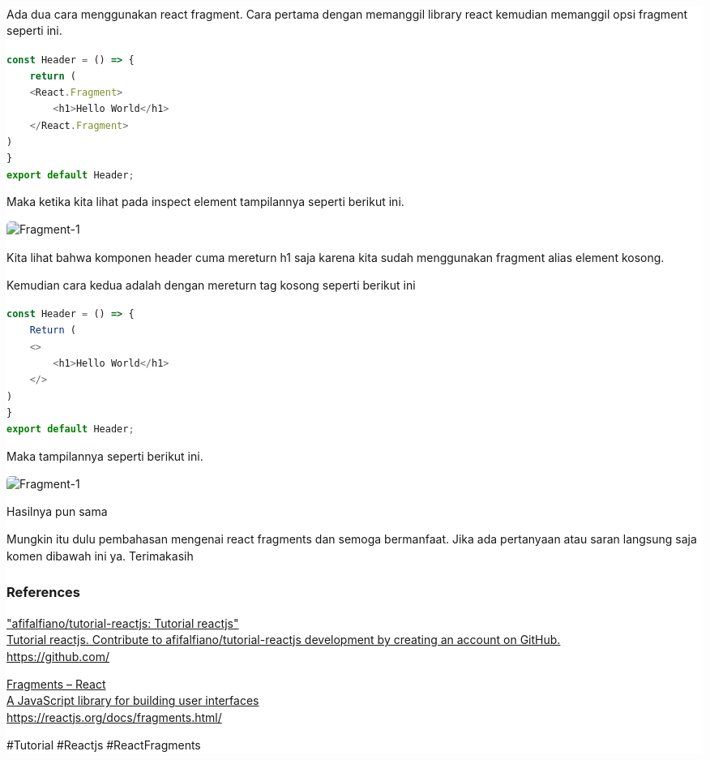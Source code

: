 Ada dua cara menggunakan react fragment. Cara pertama dengan memanggil library react kemudian memanggil opsi fragment seperti ini.

```javascript
const Header = () => {
	return (
	<React.Fragment>
		<h1>Hello World</h1>
	</React.Fragment>
)
}
export default Header;
```

Maka ketika kita lihat pada inspect element tampilannya seperti berikut ini.

<img src="/assets/blog/20.reactjs-fragments/3.fragment-1.png" alt="Fragment-1" class="img img-responsive mb-3" style="width: 100%; border-radius: 5px;" >

Kita lihat bahwa komponen header cuma mereturn h1 saja karena kita sudah menggunakan fragment alias element kosong.

Kemudian cara kedua adalah dengan mereturn tag kosong seperti berikut ini 

```javascript
const Header = () => {
	Return (
	<>
		<h1>Hello World</h1>
	</>
)
}
export default Header;
```

Maka tampilannya seperti berikut ini.

<img src="/assets/blog/20.reactjs-fragments/3.fragment-1.png" alt="Fragment-1" class="img img-responsive mb-3" style="width: 100%; border-radius: 5px;" >

Hasilnya pun sama

Mungkin itu dulu pembahasan mengenai react fragments dan semoga bermanfaat. Jika ada pertanyaan atau saran langsung saja komen dibawah ini ya. Terimakasih

### References

<p><div class="link-preview-widget"><a class="w-full" href="https://github.com/afifalfiano/tutorial-reactjs" rel="noopener" target="_blank"><div class="link-preview-widget-title">"afifalfiano/tutorial-reactjs: Tutorial reactjs"</div><div class="link-preview-widget-description">Tutorial reactjs. Contribute to afifalfiano/tutorial-reactjs development by creating an account on GitHub.</div><div class="link-preview-widget-url">https://github.com/</div></a><a class="link-preview-widget-image" href="https://github.com/afifalfiano/tutorial-reactjs" rel="noopener" style="background-image: url('https://opengraph.githubassets.com/0eb64a9764c3a7eab4f277ae1b1aa4103a04f4b6246252a0bf3f178e5a1dee1e/afifalfiano/tutorial-reactjs');" target="_blank"></a></div></p>

<p><div class="link-preview-widget"><a class="w-full" href="https://reactjs.org/docs/fragments.html" rel="noopener" target="_blank"><div class="link-preview-widget-title">Fragments – React</div><div class="link-preview-widget-description">A JavaScript library for building user interfaces</div><div class="link-preview-widget-url">https://reactjs.org/docs/fragments.html/</div></a><a class="link-preview-widget-image" href="https://reactjs.org/docs/fragments.html" rel="noopener" style="background-image: url('https://reactjs.org/logo-og.png');" target="_blank"></a></div></p>

#Tutorial #Reactjs #ReactFragments
